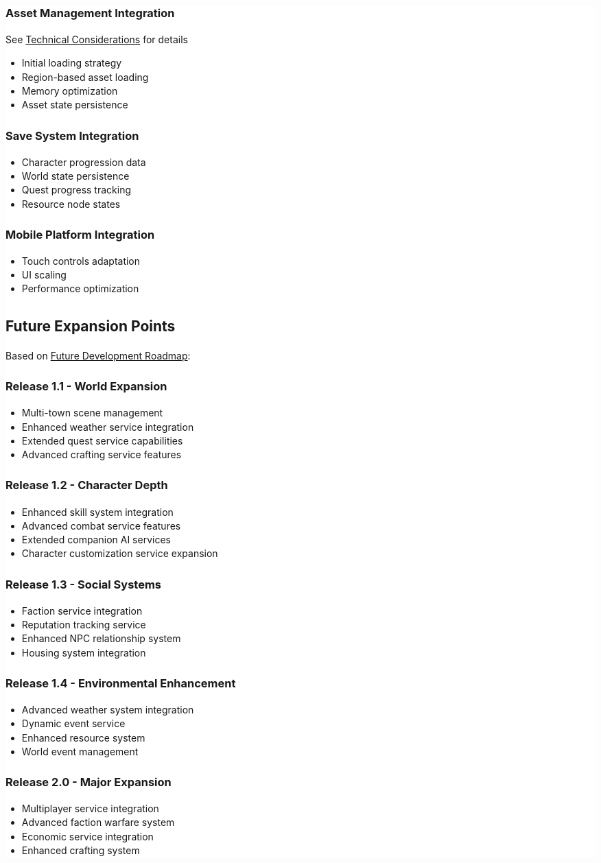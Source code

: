 ### Asset Management Integration
See [Technical Considerations](mdc:docs/design/mvp-design.md#technical-considerations) for details
- Initial loading strategy
- Region-based asset loading
- Memory optimization
- Asset state persistence

### Save System Integration
- Character progression data
- World state persistence
- Quest progress tracking
- Resource node states

### Mobile Platform Integration
- Touch controls adaptation
- UI scaling
- Performance optimization

## Future Expansion Points
Based on [Future Development Roadmap](mdc:docs/design/mvp-design.md#future-development-roadmap):

### Release 1.1 - World Expansion
- Multi-town scene management
- Enhanced weather service integration
- Extended quest service capabilities
- Advanced crafting service features

### Release 1.2 - Character Depth
- Enhanced skill system integration
- Advanced combat service features
- Extended companion AI services
- Character customization service expansion

### Release 1.3 - Social Systems
- Faction service integration
- Reputation tracking service
- Enhanced NPC relationship system
- Housing system integration

### Release 1.4 - Environmental Enhancement
- Advanced weather system integration
- Dynamic event service
- Enhanced resource system
- World event management

### Release 2.0 - Major Expansion
- Multiplayer service integration
- Advanced faction warfare system
- Economic service integration
- Enhanced crafting system 
